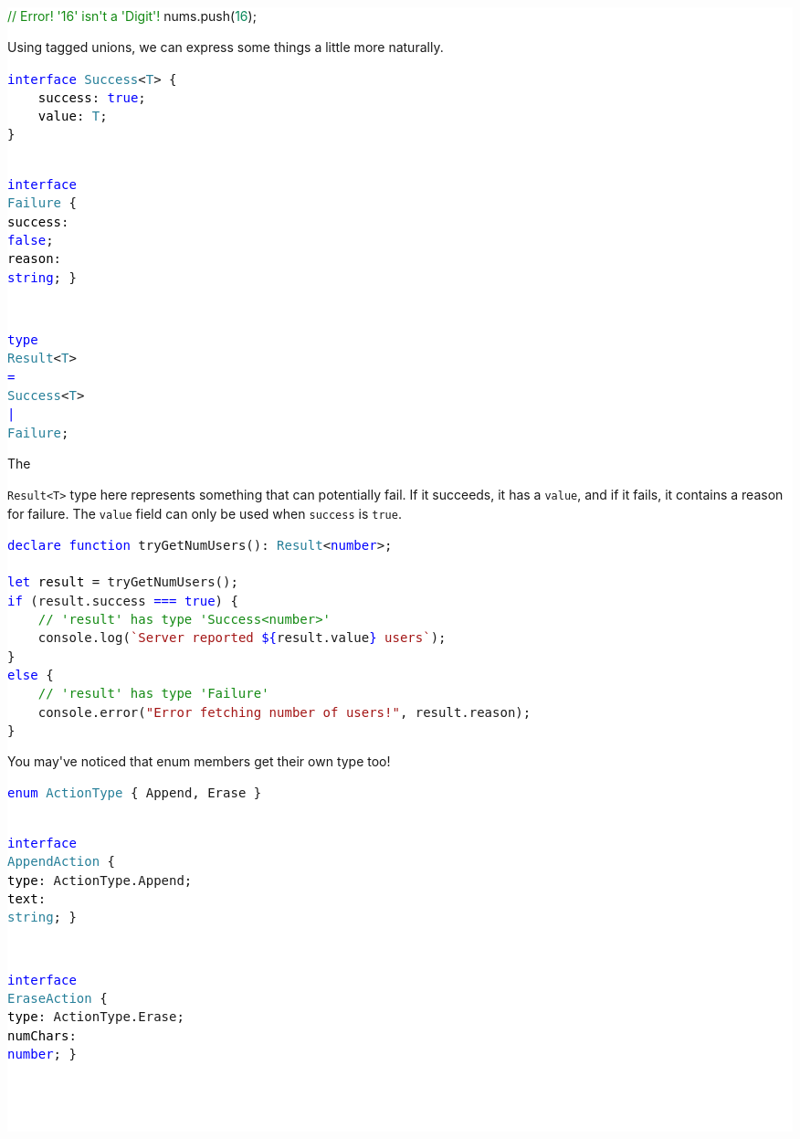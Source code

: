 <span style="color: #148A14">// Error! '16' isn't a 'Digit'!</span>
nums.push(<span style="color: #09885A">16</span>);</pre>
</div> Using tagged unions, we can express some things a little more naturally. 

<div class="highlight highlight-source-ts">
  <pre><span style="color: #0000ff">interface</span> <span style="color: #267F99">Success</span>&lt;<span style="color: #267F99">T</span>&gt; {
    <span style="color: #000000">success</span>: <span style="color: #0000ff">true</span>;
    <span style="color: #000000">value</span>: <span style="color: #267F99">T</span>;
}

<span style="color: #0000ff">interface</span> <span style="color: #267F99">Failure</span> {
    <span style="color: #000000">success</span>: <span style="color: #0000ff">false</span>;
    <span style="color: #000000">reason</span>: <span style="color: #0000ff">string</span>;
}

<span style="color: #0000ff">type</span> <span style="color: #267F99">Result</span>&lt;<span style="color: #267F99">T</span>&gt; <span style="color: #0000ff">= </span><span style="color: #267F99">Success</span>&lt;<span style="color: #267F99">T</span>&gt; <span style="color: #0000ff">|</span> <span style="color: #267F99">Failure</span>;</pre>
</div> The 

`Result<T>` type here represents something that can potentially fail. If it succeeds, it has a `value`, and if it fails, it contains a reason for failure. The `value` field can only be used when `success` is `true`. <div class="highlight highlight-source-ts">
  <pre><span style="color: #0000ff">declare</span> <span style="color: #0000ff">function</span> <span class="pl-en">tryGetNumUsers</span>(): <span style="color: #267F99">Result</span>&lt;<span style="color: #0000ff">number</span>&gt;;

<span style="color: #0000ff">let</span> <span style="color: #000000">result</span> = tryGetNumUsers();
<span style="color: #0000ff">if</span> (result.success <span style="color: #0000ff">===</span> <span style="color: #0000ff">true</span>) {
    <span style="color: #148A14">// 'result' has type 'Success&lt;number&gt;'</span>
    console.log(<span style="color: #a31515">`Server reported </span><span style="color: #0000ff">${</span>result.value<span style="color: #0000ff">}</span><span style="color: #a31515"> users`</span>);
}
<span style="color: #0000ff">else</span> {
    <span style="color: #148A14">// 'result' has type 'Failure'</span>
    console.error(<span style="color: #a31515">"Error fetching number of users!"</span>, result.reason);
}</pre>
</div> You may've noticed that enum members get their own type too! 

<div class="highlight highlight-source-ts">
  <pre><span style="color: #0000ff">enum</span> <span style="color: #267F99">ActionType</span> { Append, Erase }

<span style="color: #0000ff">interface</span> <span style="color: #267F99">AppendAction</span> { 
    <span style="color: #000000">type</span>: ActionType.Append;
    <span style="color: #000000">text</span>: <span style="color: #267F99">string</span>;
}

<span style="color: #0000ff">interface</span> <span style="color: #267F99">EraseAction</span> {
    <span style="color: #000000">type</span>: ActionType.Erase;
    <span style="color: #000000">numChars</span>: <span style="color: #0000ff">number</span>;
}
